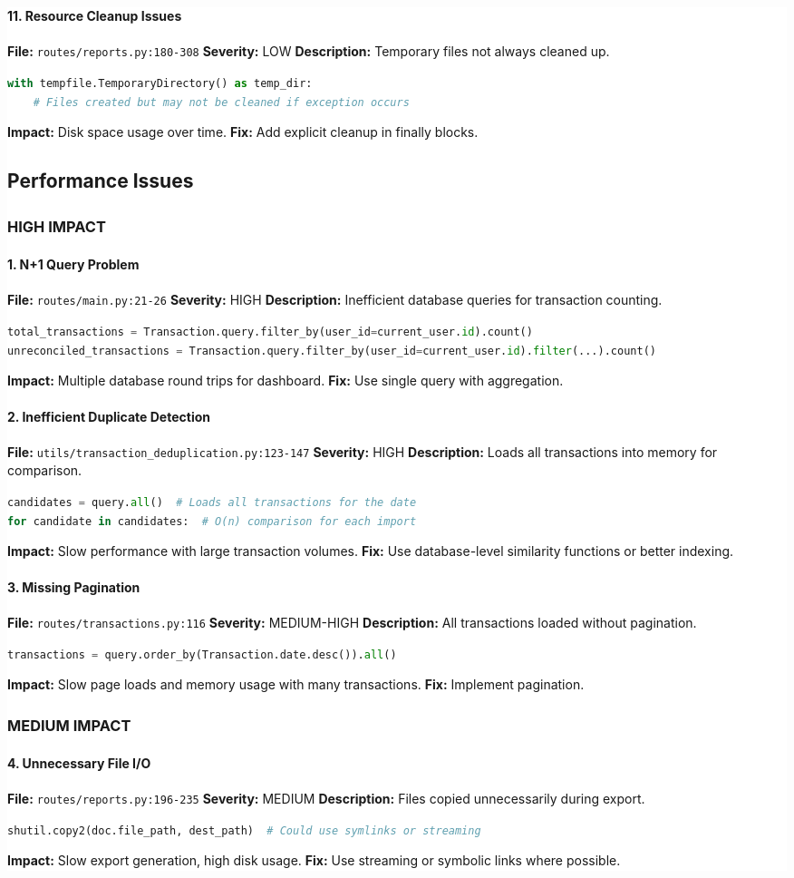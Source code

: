 #### 11. Resource Cleanup Issues
**File:** `routes/reports.py:180-308`
**Severity:** LOW
**Description:** Temporary files not always cleaned up.
```python
with tempfile.TemporaryDirectory() as temp_dir:
    # Files created but may not be cleaned if exception occurs
```
**Impact:** Disk space usage over time.
**Fix:** Add explicit cleanup in finally blocks.

## Performance Issues

### HIGH IMPACT

#### 1. N+1 Query Problem
**File:** `routes/main.py:21-26`
**Severity:** HIGH
**Description:** Inefficient database queries for transaction counting.
```python
total_transactions = Transaction.query.filter_by(user_id=current_user.id).count()
unreconciled_transactions = Transaction.query.filter_by(user_id=current_user.id).filter(...).count()
```
**Impact:** Multiple database round trips for dashboard.
**Fix:** Use single query with aggregation.

#### 2. Inefficient Duplicate Detection
**File:** `utils/transaction_deduplication.py:123-147`
**Severity:** HIGH
**Description:** Loads all transactions into memory for comparison.
```python
candidates = query.all()  # Loads all transactions for the date
for candidate in candidates:  # O(n) comparison for each import
```
**Impact:** Slow performance with large transaction volumes.
**Fix:** Use database-level similarity functions or better indexing.

#### 3. Missing Pagination
**File:** `routes/transactions.py:116`
**Severity:** MEDIUM-HIGH
**Description:** All transactions loaded without pagination.
```python
transactions = query.order_by(Transaction.date.desc()).all()
```
**Impact:** Slow page loads and memory usage with many transactions.
**Fix:** Implement pagination.

### MEDIUM IMPACT

#### 4. Unnecessary File I/O
**File:** `routes/reports.py:196-235`
**Severity:** MEDIUM
**Description:** Files copied unnecessarily during export.
```python
shutil.copy2(doc.file_path, dest_path)  # Could use symlinks or streaming
```
**Impact:** Slow export generation, high disk usage.
**Fix:** Use streaming or symbolic links where possible.
